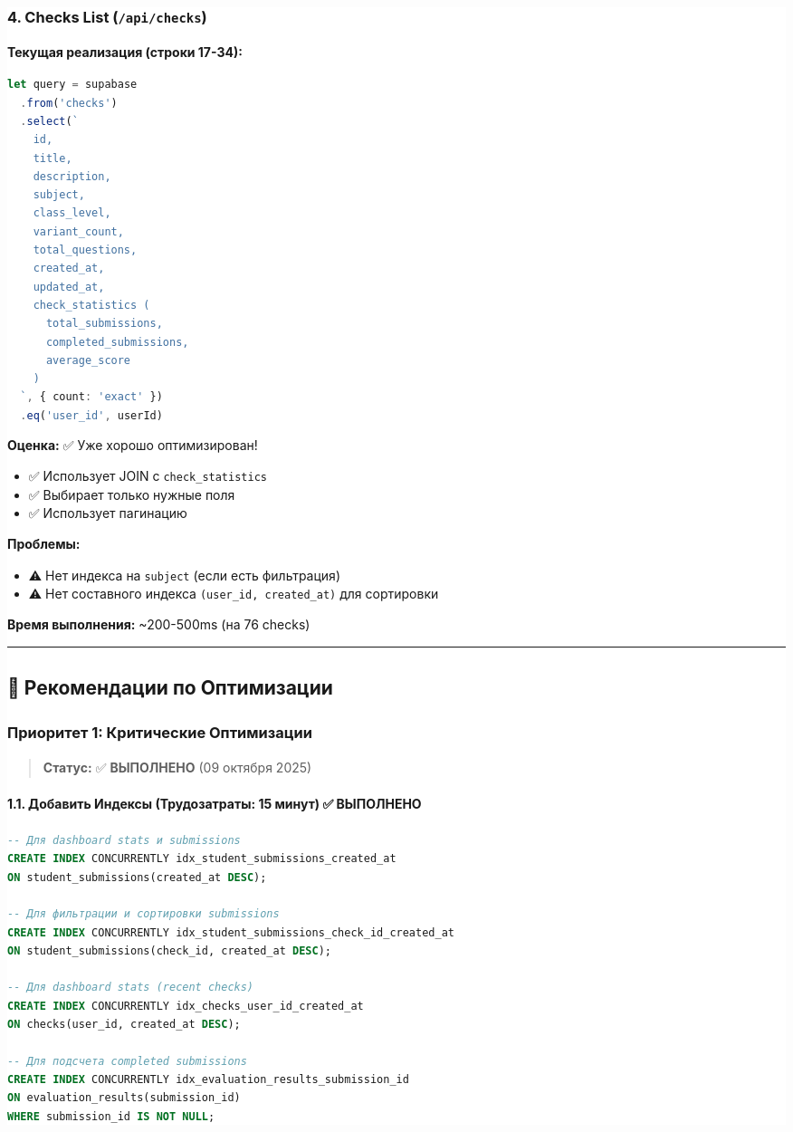 
### 4. Checks List (`/api/checks`)

**Текущая реализация (строки 17-34):**

```typescript
let query = supabase
  .from('checks')
  .select(`
    id,
    title,
    description,
    subject,
    class_level,
    variant_count,
    total_questions,
    created_at,
    updated_at,
    check_statistics (
      total_submissions,
      completed_submissions,
      average_score
    )
  `, { count: 'exact' })
  .eq('user_id', userId)
```

**Оценка:** ✅ Уже хорошо оптимизирован!
- ✅ Использует JOIN с `check_statistics`
- ✅ Выбирает только нужные поля
- ✅ Использует пагинацию

**Проблемы:**
- ⚠️ Нет индекса на `subject` (если есть фильтрация)
- ⚠️ Нет составного индекса `(user_id, created_at)` для сортировки

**Время выполнения:** ~200-500ms (на 76 checks)

---

## 🚀 Рекомендации по Оптимизации

### Приоритет 1: Критические Оптимизации

> **Статус:** ✅ **ВЫПОЛНЕНО** (09 октября 2025)

#### 1.1. Добавить Индексы (Трудозатраты: 15 минут) ✅ ВЫПОЛНЕНО

```sql
-- Для dashboard stats и submissions
CREATE INDEX CONCURRENTLY idx_student_submissions_created_at
ON student_submissions(created_at DESC);

-- Для фильтрации и сортировки submissions
CREATE INDEX CONCURRENTLY idx_student_submissions_check_id_created_at
ON student_submissions(check_id, created_at DESC);

-- Для dashboard stats (recent checks)
CREATE INDEX CONCURRENTLY idx_checks_user_id_created_at
ON checks(user_id, created_at DESC);

-- Для подсчета completed submissions
CREATE INDEX CONCURRENTLY idx_evaluation_results_submission_id
ON evaluation_results(submission_id)
WHERE submission_id IS NOT NULL;
```